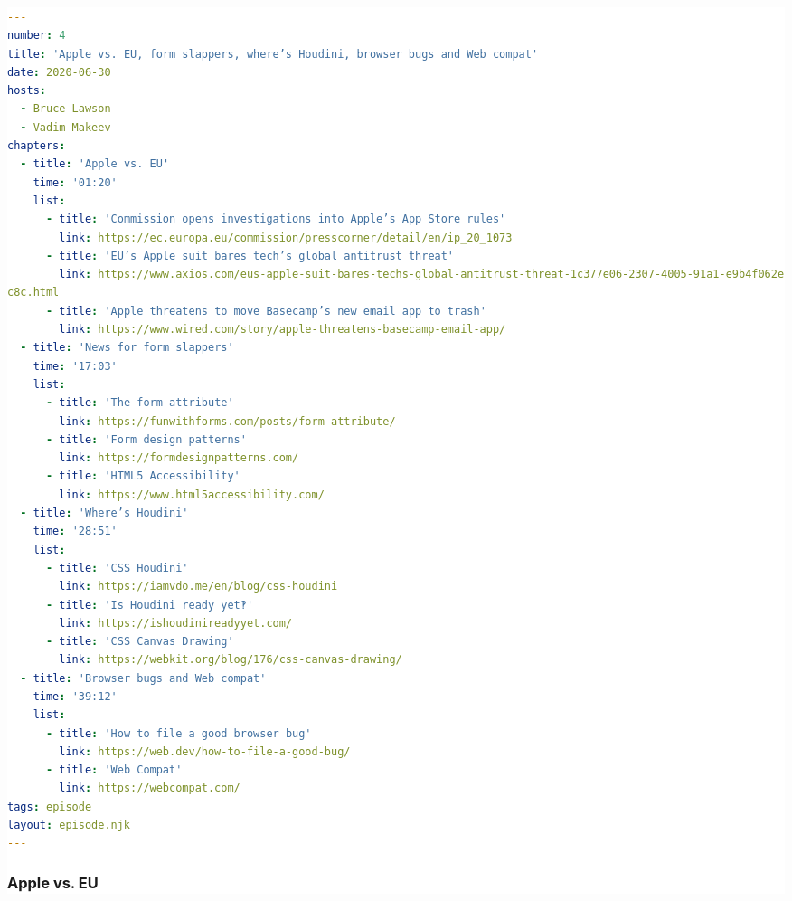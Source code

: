 ```yaml
---
number: 4
title: 'Apple vs. EU, form slappers, where’s Houdini, browser bugs and Web compat'
date: 2020-06-30
hosts:
  - Bruce Lawson
  - Vadim Makeev
chapters:
  - title: 'Apple vs. EU'
    time: '01:20'
    list:
      - title: 'Commission opens investigations into Apple’s App Store rules'
        link: https://ec.europa.eu/commission/presscorner/detail/en/ip_20_1073
      - title: 'EU’s Apple suit bares tech’s global antitrust threat'
        link: https://www.axios.com/eus-apple-suit-bares-techs-global-antitrust-threat-1c377e06-2307-4005-91a1-e9b4f062ec8c.html
      - title: 'Apple threatens to move Basecamp’s new email app to trash'
        link: https://www.wired.com/story/apple-threatens-basecamp-email-app/
  - title: 'News for form slappers'
    time: '17:03'
    list:
      - title: 'The form attribute'
        link: https://funwithforms.com/posts/form-attribute/
      - title: 'Form design patterns'
        link: https://formdesignpatterns.com/
      - title: 'HTML5 Accessibility'
        link: https://www.html5accessibility.com/
  - title: 'Where’s Houdini'
    time: '28:51'
    list:
      - title: 'CSS Houdini'
        link: https://iamvdo.me/en/blog/css-houdini
      - title: 'Is Houdini ready yet‽'
        link: https://ishoudinireadyyet.com/
      - title: 'CSS Canvas Drawing'
        link: https://webkit.org/blog/176/css-canvas-drawing/
  - title: 'Browser bugs and Web compat'
    time: '39:12'
    list:
      - title: 'How to file a good browser bug'
        link: https://web.dev/how-to-file-a-good-bug/
      - title: 'Web Compat'
        link: https://webcompat.com/
tags: episode
layout: episode.njk
---
```


### Apple vs. EU
